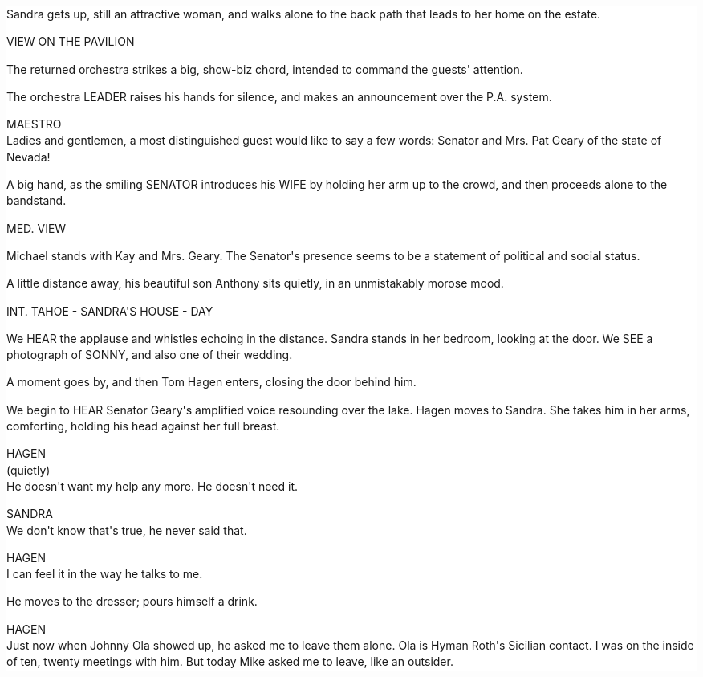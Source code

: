 Sandra gets up, still an attractive woman, and walks alone
to the back path that leads to her home on the estate.

VIEW ON THE PAVILION

The returned orchestra strikes a big, show-biz chord,
intended to command the guests' attention.

The orchestra LEADER raises his hands for silence, and makes
an announcement over the P.A. system.

MAESTRO  
Ladies and gentlemen, a most
distinguished guest would like to
say a few words: Senator and Mrs.
Pat Geary of the state of Nevada!

A big hand, as the smiling SENATOR introduces his WIFE by
holding her arm up to the crowd, and then proceeds alone to
the bandstand.

MED. VIEW

Michael stands with Kay and Mrs. Geary.  The Senator's
presence seems to be a statement of political and social
status.

A little distance away, his beautiful son Anthony sits
quietly, in an unmistakably morose mood.

INT. TAHOE - SANDRA'S HOUSE - DAY

We HEAR the applause and whistles echoing in the distance.
Sandra stands in her bedroom, looking at the door.  We SEE a
photograph of SONNY, and also one of their wedding.

A moment goes by, and then Tom Hagen enters, closing the
door behind him.

We begin to HEAR Senator Geary's amplified voice resounding
over the lake.  Hagen moves to Sandra.  She takes him in her
arms, comforting, holding his head against her full breast.

HAGEN  
(quietly)  
He doesn't want my help any more.
He doesn't need it.

SANDRA  
We don't know that's true, he never
said that.

HAGEN  
I can feel it in the way he talks
to me.

He moves to the dresser; pours himself a drink.

HAGEN  
Just now when Johnny Ola showed up,
he asked me to leave them alone.
Ola is Hyman Roth's Sicilian
contact.  I was on the inside of
ten, twenty meetings with him.  But
today Mike asked me to leave, like
an outsider.
